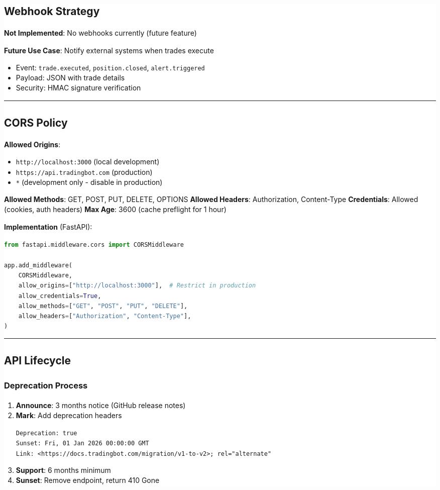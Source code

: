 
## Webhook Strategy

**Not Implemented**: No webhooks currently (future feature)

**Future Use Case**: Notify external systems when trades execute
- Event: `trade.executed`, `position.closed`, `alert.triggered`
- Payload: JSON with trade details
- Security: HMAC signature verification

---

## CORS Policy

**Allowed Origins**:
- `http://localhost:3000` (local development)
- `https://api.tradingbot.com` (production)
- `*` (development only - disable in production)

**Allowed Methods**: GET, POST, PUT, DELETE, OPTIONS
**Allowed Headers**: Authorization, Content-Type
**Credentials**: Allowed (cookies, auth headers)
**Max Age**: 3600 (cache preflight for 1 hour)

**Implementation** (FastAPI):
```python
from fastapi.middleware.cors import CORSMiddleware

app.add_middleware(
    CORSMiddleware,
    allow_origins=["http://localhost:3000"],  # Restrict in production
    allow_credentials=True,
    allow_methods=["GET", "POST", "PUT", "DELETE"],
    allow_headers=["Authorization", "Content-Type"],
)
```

---

## API Lifecycle

### Deprecation Process

1. **Announce**: 3 months notice (GitHub release notes)
2. **Mark**: Add deprecation headers
   ```http
   Deprecation: true
   Sunset: Fri, 01 Jan 2026 00:00:00 GMT
   Link: <https://docs.tradingbot.com/migration/v1-to-v2>; rel="alternate"
   ```
3. **Support**: 6 months minimum
4. **Sunset**: Remove endpoint, return 410 Gone
